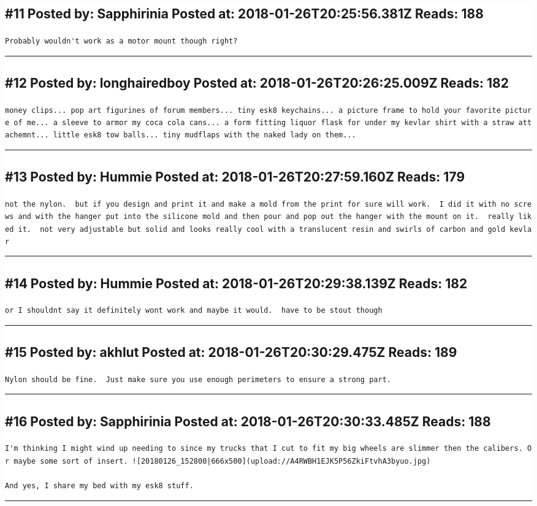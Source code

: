 ## \#11 Posted by: Sapphirinia Posted at: 2018-01-26T20:25:56.381Z Reads: 188

```
Probably wouldn't work as a motor mount though right?
```

---
## \#12 Posted by: longhairedboy Posted at: 2018-01-26T20:26:25.009Z Reads: 182

```
money clips... pop art figurines of forum members... tiny esk8 keychains... a picture frame to hold your favorite picture of me... a sleeve to armor my coca cola cans... a form fitting liquor flask for under my kevlar shirt with a straw attachemnt... little esk8 tow balls... tiny mudflaps with the naked lady on them...
```

---
## \#13 Posted by: Hummie Posted at: 2018-01-26T20:27:59.160Z Reads: 179

```
not the nylon.  but if you design and print it and make a mold from the print for sure will work.  I did it with no screws and with the hanger put into the silicone mold and then pour and pop out the hanger with the mount on it.  really liked it.  not very adjustable but solid and looks really cool with a translucent resin and swirls of carbon and gold kevlar
```

---
## \#14 Posted by: Hummie Posted at: 2018-01-26T20:29:38.139Z Reads: 182

```
or I shouldnt say it definitely wont work and maybe it would.  have to be stout though
```

---
## \#15 Posted by: akhlut Posted at: 2018-01-26T20:30:29.475Z Reads: 189

```
Nylon should be fine.  Just make sure you use enough perimeters to ensure a strong part.
```

---
## \#16 Posted by: Sapphirinia Posted at: 2018-01-26T20:30:33.485Z Reads: 188

```
I'm thinking I might wind up needing to since my trucks that I cut to fit my big wheels are slimmer then the calibers. Or maybe some sort of insert. ![20180126_152800|666x500](upload://A4RWBH1EJK5P56ZkiFtvhA3byuo.jpg)

And yes, I share my bed with my esk8 stuff.
```

---